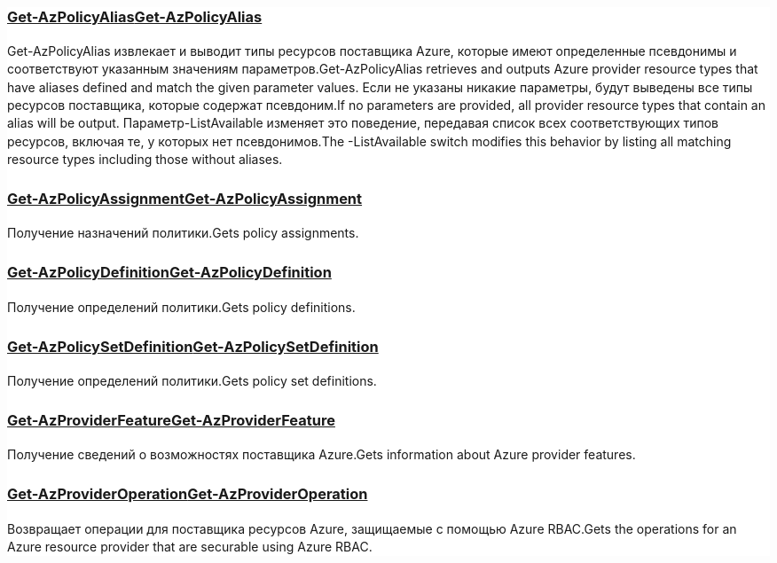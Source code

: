 ### [<span data-ttu-id="1360b-143">Get-AzPolicyAlias</span><span class="sxs-lookup"><span data-stu-id="1360b-143">Get-AzPolicyAlias</span></span>](Get-AzPolicyAlias.md)
<span data-ttu-id="1360b-144">Get-AzPolicyAlias извлекает и выводит типы ресурсов поставщика Azure, которые имеют определенные псевдонимы и соответствуют указанным значениям параметров.</span><span class="sxs-lookup"><span data-stu-id="1360b-144">Get-AzPolicyAlias retrieves and outputs Azure provider resource types that have aliases defined and match the given parameter values.</span></span> <span data-ttu-id="1360b-145">Если не указаны никакие параметры, будут выведены все типы ресурсов поставщика, которые содержат псевдоним.</span><span class="sxs-lookup"><span data-stu-id="1360b-145">If no parameters are provided, all provider resource types that contain an alias will be output.</span></span>
<span data-ttu-id="1360b-146">Параметр-ListAvailable изменяет это поведение, передавая список всех соответствующих типов ресурсов, включая те, у которых нет псевдонимов.</span><span class="sxs-lookup"><span data-stu-id="1360b-146">The -ListAvailable switch modifies this behavior by listing all matching resource types including those without aliases.</span></span>

### [<span data-ttu-id="1360b-147">Get-AzPolicyAssignment</span><span class="sxs-lookup"><span data-stu-id="1360b-147">Get-AzPolicyAssignment</span></span>](Get-AzPolicyAssignment.md)
<span data-ttu-id="1360b-148">Получение назначений политики.</span><span class="sxs-lookup"><span data-stu-id="1360b-148">Gets policy assignments.</span></span>

### [<span data-ttu-id="1360b-149">Get-AzPolicyDefinition</span><span class="sxs-lookup"><span data-stu-id="1360b-149">Get-AzPolicyDefinition</span></span>](Get-AzPolicyDefinition.md)
<span data-ttu-id="1360b-150">Получение определений политики.</span><span class="sxs-lookup"><span data-stu-id="1360b-150">Gets policy definitions.</span></span>

### [<span data-ttu-id="1360b-151">Get-AzPolicySetDefinition</span><span class="sxs-lookup"><span data-stu-id="1360b-151">Get-AzPolicySetDefinition</span></span>](Get-AzPolicySetDefinition.md)
<span data-ttu-id="1360b-152">Получение определений политики.</span><span class="sxs-lookup"><span data-stu-id="1360b-152">Gets policy set definitions.</span></span>

### [<span data-ttu-id="1360b-153">Get-AzProviderFeature</span><span class="sxs-lookup"><span data-stu-id="1360b-153">Get-AzProviderFeature</span></span>](Get-AzProviderFeature.md)
<span data-ttu-id="1360b-154">Получение сведений о возможностях поставщика Azure.</span><span class="sxs-lookup"><span data-stu-id="1360b-154">Gets information about Azure provider features.</span></span>

### [<span data-ttu-id="1360b-155">Get-AzProviderOperation</span><span class="sxs-lookup"><span data-stu-id="1360b-155">Get-AzProviderOperation</span></span>](Get-AzProviderOperation.md)
<span data-ttu-id="1360b-156">Возвращает операции для поставщика ресурсов Azure, защищаемые с помощью Azure RBAC.</span><span class="sxs-lookup"><span data-stu-id="1360b-156">Gets the operations for an Azure resource provider that are securable using Azure RBAC.</span></span>
